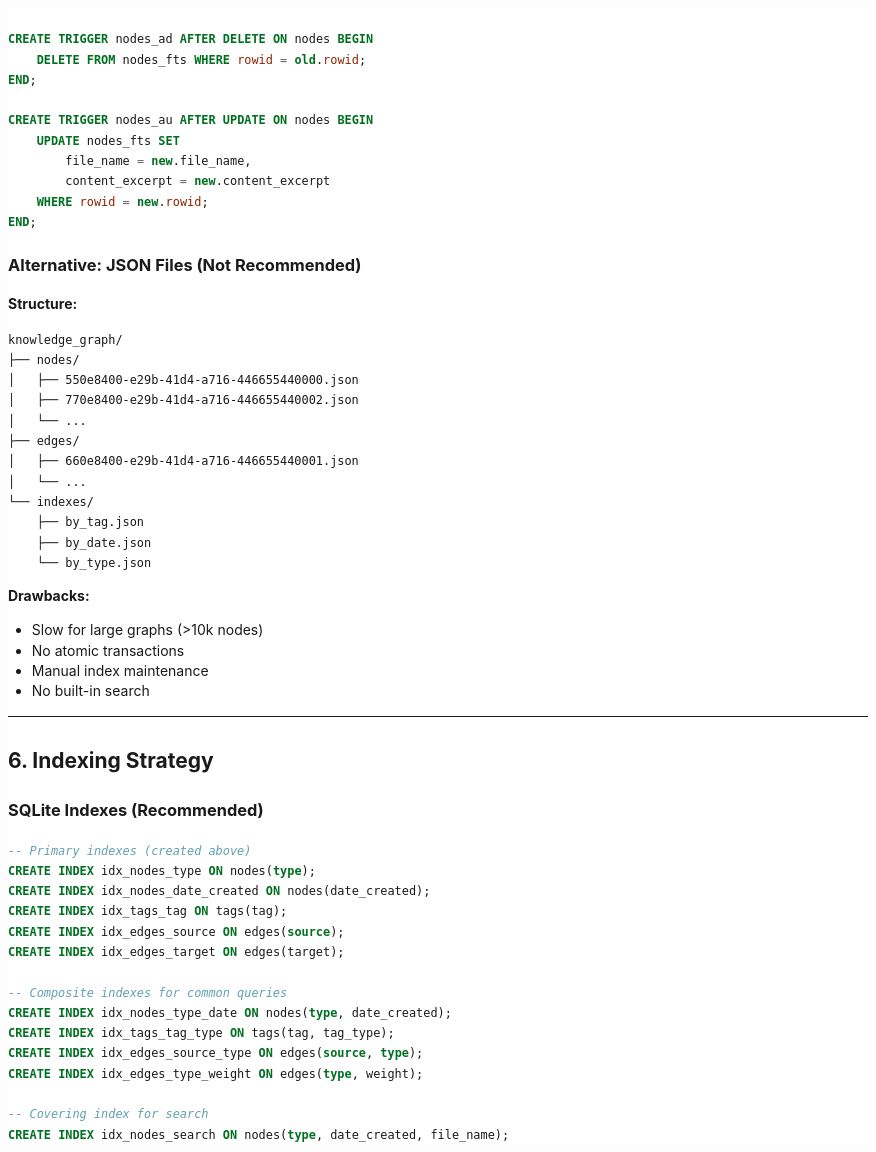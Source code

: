 ```sql

CREATE TRIGGER nodes_ad AFTER DELETE ON nodes BEGIN
    DELETE FROM nodes_fts WHERE rowid = old.rowid;
END;

CREATE TRIGGER nodes_au AFTER UPDATE ON nodes BEGIN
    UPDATE nodes_fts SET
        file_name = new.file_name,
        content_excerpt = new.content_excerpt
    WHERE rowid = new.rowid;
END;
```

### Alternative: JSON Files (Not Recommended)

**Structure:**
```
knowledge_graph/
├── nodes/
│   ├── 550e8400-e29b-41d4-a716-446655440000.json
│   ├── 770e8400-e29b-41d4-a716-446655440002.json
│   └── ...
├── edges/
│   ├── 660e8400-e29b-41d4-a716-446655440001.json
│   └── ...
└── indexes/
    ├── by_tag.json
    ├── by_date.json
    └── by_type.json
```

**Drawbacks:**
- Slow for large graphs (>10k nodes)
- No atomic transactions
- Manual index maintenance
- No built-in search

---

## 6. Indexing Strategy

### SQLite Indexes (Recommended)

```sql
-- Primary indexes (created above)
CREATE INDEX idx_nodes_type ON nodes(type);
CREATE INDEX idx_nodes_date_created ON nodes(date_created);
CREATE INDEX idx_tags_tag ON tags(tag);
CREATE INDEX idx_edges_source ON edges(source);
CREATE INDEX idx_edges_target ON edges(target);

-- Composite indexes for common queries
CREATE INDEX idx_nodes_type_date ON nodes(type, date_created);
CREATE INDEX idx_tags_tag_type ON tags(tag, tag_type);
CREATE INDEX idx_edges_source_type ON edges(source, type);
CREATE INDEX idx_edges_type_weight ON edges(type, weight);

-- Covering index for search
CREATE INDEX idx_nodes_search ON nodes(type, date_created, file_name);
```
